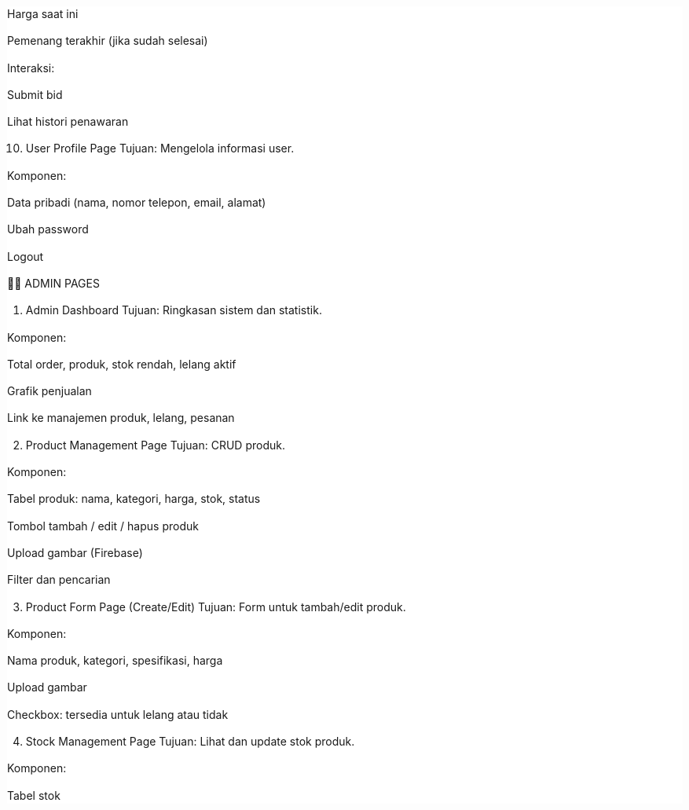 Harga saat ini

Pemenang terakhir (jika sudah selesai)

Interaksi:

Submit bid

Lihat histori penawaran

10. User Profile Page
Tujuan: Mengelola informasi user.

Komponen:

Data pribadi (nama, nomor telepon, email, alamat)

Ubah password

Logout

🧑‍🏭 ADMIN PAGES
1. Admin Dashboard
Tujuan: Ringkasan sistem dan statistik.

Komponen:

Total order, produk, stok rendah, lelang aktif

Grafik penjualan

Link ke manajemen produk, lelang, pesanan

2. Product Management Page
Tujuan: CRUD produk.

Komponen:

Tabel produk: nama, kategori, harga, stok, status

Tombol tambah / edit / hapus produk

Upload gambar (Firebase)

Filter dan pencarian

3. Product Form Page (Create/Edit)
Tujuan: Form untuk tambah/edit produk.

Komponen:

Nama produk, kategori, spesifikasi, harga

Upload gambar

Checkbox: tersedia untuk lelang atau tidak

4. Stock Management Page
Tujuan: Lihat dan update stok produk.

Komponen:

Tabel stok
